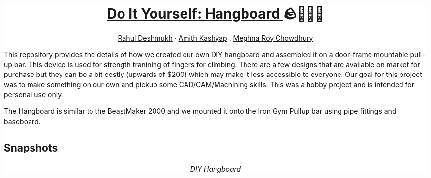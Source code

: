 <p align="center">
  <h1 align="center"><ins>Do It Yourself: Hangboard </ins> 🪨🧗🏋️‍♂️</h1>
  <p align="center">
    <a href="https://www.linkedin.com/in/rahul-deshmukh-purdue">Rahul Deshmukh</a>
    ·
    <a href="https://linkedin.com/in/amith-kashyap">Amith Kashyap</a>
    .
    <a href="https://linkedin.com/in/meghnaroyc">Meghna Roy Chowdhury</a>
  </p>
  
</p>


This repository provides the details of how we created our own DIY hangboard and assembled it on a door-frame mountable pull-up bar. This device is used for strength tranining of fingers for climbing. There are a few designs that are available on market for purchase but they can be a bit costly (upwards of $200) which may make it less accessible to everyone. Our goal for this project was to make something on our own and pickup some CAD/CAM/Machining skills. This was a hobby project and is intended for personal use only.

The Hangboard is similar to the BeastMaker 2000 and we mounted it onto the Iron Gym Pullup bar using pipe fittings and baseboard. 
## Snapshots
<p align="center">
<em>DIY Hangboard</em>
<br>